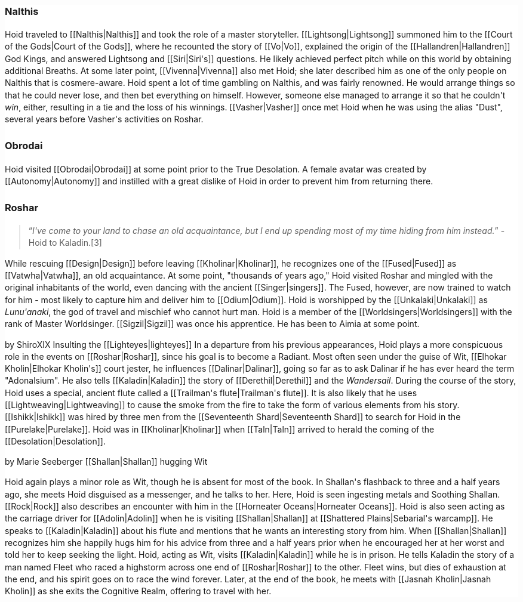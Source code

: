 ### Nalthis
Hoid traveled to [[Nalthis\|Nalthis]] and took the role of a master storyteller. [[Lightsong\|Lightsong]] summoned him to the [[Court of the Gods\|Court of the Gods]], where he recounted the story of [[Vo\|Vo]], explained the origin of the [[Hallandren\|Hallandren]] God Kings, and answered Lightsong and [[Siri\|Siri's]] questions. He likely achieved perfect pitch while on this world by obtaining additional Breaths. At some later point, [[Vivenna\|Vivenna]] also met Hoid; she later described him as one of the only people on Nalthis that is cosmere-aware.
Hoid spent a lot of time gambling on Nalthis, and was fairly renowned. He would arrange things so that he could never lose, and then bet everything on himself. However, someone else managed to arrange it so that he couldn't *win*, either, resulting in a tie and the loss of his winnings.
[[Vasher\|Vasher]] once met Hoid when he was using the alias "Dust", several years before Vasher's activities on Roshar.

### Obrodai
Hoid visited [[Obrodai\|Obrodai]] at some point prior to the True Desolation. A female avatar was created by [[Autonomy\|Autonomy]] and instilled with a great dislike of Hoid in order to prevent him from returning there.

### Roshar
>“*I've come to your land to chase an old acquaintance, but I end up spending most of my time hiding from him instead.*”
\-Hoid to Kaladin.[3]



While rescuing [[Design\|Design]] before leaving [[Kholinar\|Kholinar]], he recognizes one of the [[Fused\|Fused]] as [[Vatwha\|Vatwha]], an old acquaintance. At some point, "thousands of years ago," Hoid visited Roshar and mingled with the original inhabitants of the world, even dancing with the ancient [[Singer\|singers]]. The Fused, however, are now trained to watch for him - most likely to capture him and deliver him to [[Odium\|Odium]].
Hoid is worshipped by the [[Unkalaki\|Unkalaki]] as *Lunu'anaki*, the god of travel and mischief who cannot hurt man.
Hoid is a member of the [[Worldsingers\|Worldsingers]] with the rank of Master Worldsinger. [[Sigzil\|Sigzil]] was once his apprentice.
He has been to Aimia at some point.


 by  ShiroXIX  Insulting the [[Lighteyes\|lighteyes]]
In a departure from his previous appearances, Hoid plays a more conspicuous role in the events on [[Roshar\|Roshar]], since his goal is to become a Radiant. Most often seen under the guise of Wit, [[Elhokar Kholin\|Elhokar Kholin's]] court jester, he influences [[Dalinar\|Dalinar]], going so far as to ask Dalinar if he has ever heard the term "Adonalsium". He also tells [[Kaladin\|Kaladin]] the story of [[Derethil\|Derethil]] and the *Wandersail*. During the course of the story, Hoid uses a special, ancient flute called a [[Trailman's flute\|Trailman's flute]]. It is also likely that he uses [[Lightweaving\|Lightweaving]] to cause the smoke from the fire to take the form of various elements from his story. [[Ishikk\|Ishikk]] was hired by three men from the [[Seventeenth Shard\|Seventeenth Shard]] to search for Hoid in the [[Purelake\|Purelake]]. Hoid was in [[Kholinar\|Kholinar]] when [[Taln\|Taln]] arrived to herald the coming of the [[Desolation\|Desolation]].

 by  Marie Seeberger  [[Shallan\|Shallan]] hugging Wit

Hoid again plays a minor role as Wit, though he is absent for most of the book. In Shallan's flashback to three and a half years ago, she meets Hoid disguised as a messenger, and he talks to her. Here, Hoid is seen ingesting metals and Soothing Shallan. [[Rock\|Rock]] also describes an encounter with him in the [[Horneater Oceans\|Horneater Oceans]].
Hoid is also seen acting as the carriage driver for [[Adolin\|Adolin]] when he is visiting [[Shallan\|Shallan]] at [[Shattered Plains\|Sebarial's warcamp]]. He speaks to [[Kaladin\|Kaladin]] about his flute and mentions that he wants an interesting story from him. When [[Shallan\|Shallan]] recognizes him she happily hugs him for his advice from three and a half years prior when he encouraged her at her worst and told her to keep seeking the light.
Hoid, acting as Wit, visits [[Kaladin\|Kaladin]] while he is in prison. He tells Kaladin the story of a man named Fleet who raced a highstorm across one end of [[Roshar\|Roshar]] to the other. Fleet wins, but dies of exhaustion at the end, and his spirit goes on to race the wind forever.
Later, at the end of the book, he meets with [[Jasnah Kholin\|Jasnah Kholin]] as she exits the Cognitive Realm, offering to travel with her.
